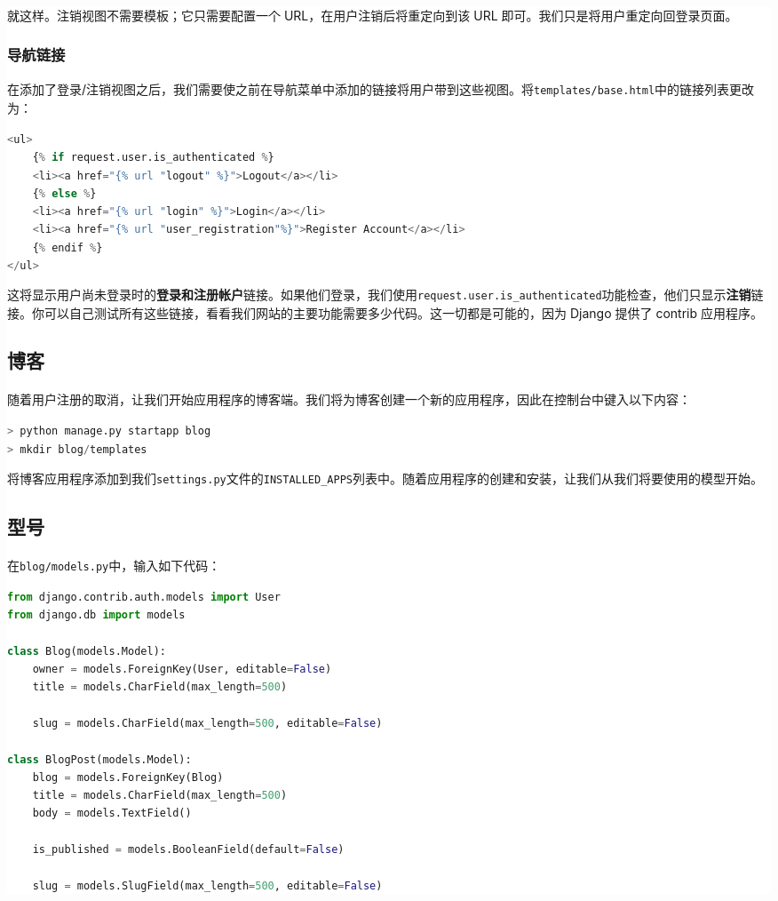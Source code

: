 就这样。注销视图不需要模板；它只需要配置一个 URL，在用户注销后将重定向到该 URL 即可。我们只是将用户重定向回登录页面。

### 导航链接

在添加了登录/注销视图之后，我们需要使之前在导航菜单中添加的链接将用户带到这些视图。将`templates/base.html`中的链接列表更改为：

```py
<ul>
    {% if request.user.is_authenticated %}
    <li><a href="{% url "logout" %}">Logout</a></li>
    {% else %}
    <li><a href="{% url "login" %}">Login</a></li>
    <li><a href="{% url "user_registration"%}">Register Account</a></li>
    {% endif %}
</ul>
```

这将显示用户尚未登录时的**登录和注册帐户**链接。如果他们登录，我们使用`request.user.is_authenticated`功能检查，他们只显示**注销**链接。你可以自己测试所有这些链接，看看我们网站的主要功能需要多少代码。这一切都是可能的，因为 Django 提供了 contrib 应用程序。

## 博客

随着用户注册的取消，让我们开始应用程序的博客端。我们将为博客创建一个新的应用程序，因此在控制台中键入以下内容：

```py
> python manage.py startapp blog
> mkdir blog/templates

```

将博客应用程序添加到我们`settings.py`文件的`INSTALLED_APPS`列表中。随着应用程序的创建和安装，让我们从我们将要使用的模型开始。

## 型号

在`blog/models.py`中，输入如下代码：

```py
from django.contrib.auth.models import User
from django.db import models

class Blog(models.Model):
    owner = models.ForeignKey(User, editable=False)
    title = models.CharField(max_length=500)

    slug = models.CharField(max_length=500, editable=False)

class BlogPost(models.Model):
    blog = models.ForeignKey(Blog)
    title = models.CharField(max_length=500)
    body = models.TextField()

    is_published = models.BooleanField(default=False)

    slug = models.SlugField(max_length=500, editable=False)
```
